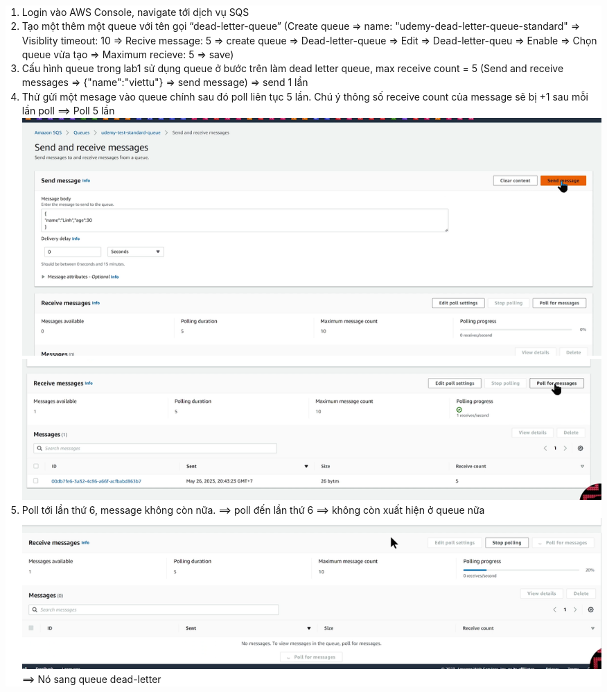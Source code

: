 1. Login vào AWS Console, navigate tới dịch vụ SQS
2. Tạo một thêm một queue với tên gọi “dead-letter-queue”
   (Create queue => name: "udemy-dead-letter-queue-standard" => Visiblity timeout: 10 => Recive message: 5 => create queue => Dead-letter-queue => Edit => Dead-letter-queu => Enable => Chọn queue vừa tạo => Maximum recieve: 5 => save)
3. Cấu hình queue trong lab1 sử dụng queue ở bước trên làm dead letter queue, max receive count = 5
   (Send and receive messages => {"name":"viettu"} => send message) => send 1 lần
4. Thử gửi một mesage vào queue chính sau đó poll liên tục 5 lần. Chú ý thông số receive count của message sẽ bị +1 sau mỗi lần poll
   ==> Poll 5 lần
   ![alt text]({5FECB706-A837-48D5-B47D-92AFB530CF4A}.png)
   ![alt text]({6FB7493E-D18B-4A23-8013-27AF021CA1CB}.png)
5. Poll tới lần thứ 6, message không còn nữa.
   ==> poll đến lần thứ 6 ==> không còn xuất hiện ở queue nữa
   ![alt text]({5B1B8501-5D2F-46BD-BFED-64C8AB65A876}.png)
   ==> Nó sang queue dead-letter